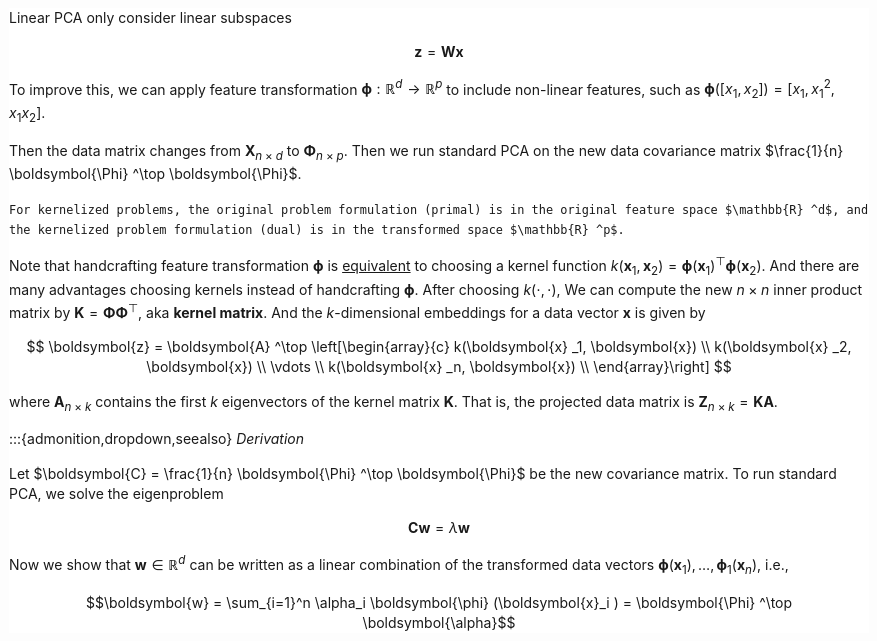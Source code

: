 Linear PCA only consider linear subspaces

$$
\boldsymbol{z} = \boldsymbol{W} \boldsymbol{x}
$$

To improve this, we can apply feature transformation $\boldsymbol{\phi}: \mathbb{R} ^d \rightarrow \mathbb{R} ^p$ to include non-linear features, such as $\boldsymbol{\phi} ([x_1, x_2])= [x_1, x_1^2, x_1 x_2]$.

Then the data matrix changes from $\boldsymbol{X}_{n \times d}$ to $\boldsymbol{\Phi}_{n \times p}$. Then we run standard PCA on the new data covariance matrix $\frac{1}{n} \boldsymbol{\Phi} ^\top  \boldsymbol{\Phi}$.

```{margin}
For kernelized problems, the original problem formulation (primal) is in the original feature space $\mathbb{R} ^d$, and the kernelized problem formulation (dual) is in the transformed space $\mathbb{R} ^p$.
```

Note that handcrafting feature transformation $\boldsymbol{\phi}$ is [equivalent](kernels-logic) to choosing a kernel function $k(\boldsymbol{x}_1, \boldsymbol{x} _2) = \boldsymbol{\phi}(\boldsymbol{x} _1) ^\top \boldsymbol{\phi}(\boldsymbol{x} _2)$. And there are many advantages choosing kernels instead of handcrafting $\boldsymbol{\phi}$. After choosing $k(\cdot, \cdot)$, We can compute the new $n \times n$ inner product matrix by $\boldsymbol{K} = \boldsymbol{\Phi} \boldsymbol{\Phi} ^\top$, aka **kernel matrix**. And the $k$-dimensional embeddings for a data vector $\boldsymbol{x}$ is given by

$$
\boldsymbol{z} = \boldsymbol{A} ^\top \left[\begin{array}{c}
k(\boldsymbol{x} _1, \boldsymbol{x}) \\
k(\boldsymbol{x} _2, \boldsymbol{x}) \\
\vdots \\
k(\boldsymbol{x} _n, \boldsymbol{x}) \\
\end{array}\right]
$$

where $\boldsymbol{A}_{n \times k}$ contains the first $k$ eigenvectors of the kernel matrix $\boldsymbol{K}$. That is, the projected data matrix is $\boldsymbol{Z}_{n \times k} = \boldsymbol{K} \boldsymbol{A}$.

:::{admonition,dropdown,seealso} *Derivation*

Let $\boldsymbol{C} = \frac{1}{n} \boldsymbol{\Phi} ^\top \boldsymbol{\Phi}$ be the new covariance matrix. To run standard PCA, we solve the eigenproblem

$$
\boldsymbol{C} \boldsymbol{w} = \lambda \boldsymbol{w}
$$

Now we show that $\boldsymbol{w} \in \mathbb{R} ^d$ can be written as a linear combination of the transformed data vectors $\boldsymbol{\phi} (\boldsymbol{x} _1), \ldots, \boldsymbol{\phi} _1(\boldsymbol{x}_n)$, i.e.,

$$\boldsymbol{w} = \sum_{i=1}^n \alpha_i \boldsymbol{\phi} (\boldsymbol{x}_i ) = \boldsymbol{\Phi} ^\top \boldsymbol{\alpha}$$

